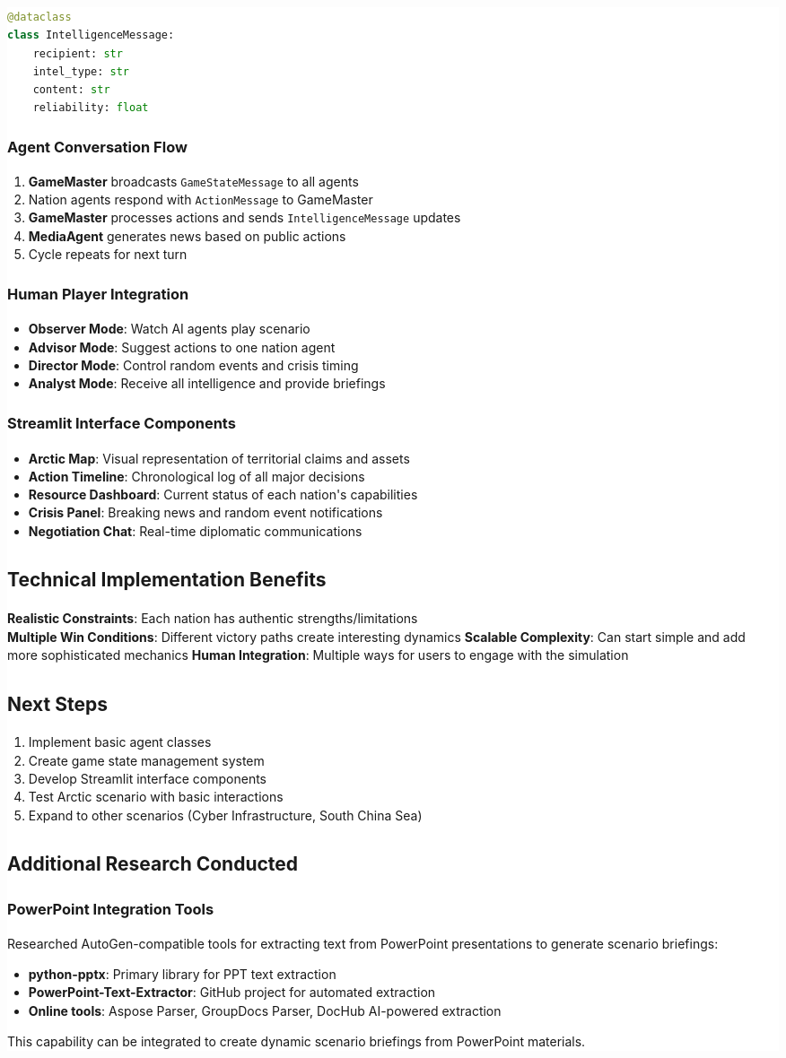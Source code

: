 ```python
@dataclass
class IntelligenceMessage:
    recipient: str
    intel_type: str
    content: str
    reliability: float
```

### Agent Conversation Flow
1. **GameMaster** broadcasts `GameStateMessage` to all agents
2. Nation agents respond with `ActionMessage` to GameMaster
3. **GameMaster** processes actions and sends `IntelligenceMessage` updates
4. **MediaAgent** generates news based on public actions
5. Cycle repeats for next turn

### Human Player Integration
- **Observer Mode**: Watch AI agents play scenario
- **Advisor Mode**: Suggest actions to one nation agent  
- **Director Mode**: Control random events and crisis timing
- **Analyst Mode**: Receive all intelligence and provide briefings

### Streamlit Interface Components
- **Arctic Map**: Visual representation of territorial claims and assets
- **Action Timeline**: Chronological log of all major decisions
- **Resource Dashboard**: Current status of each nation's capabilities
- **Crisis Panel**: Breaking news and random event notifications
- **Negotiation Chat**: Real-time diplomatic communications

## Technical Implementation Benefits

**Realistic Constraints**: Each nation has authentic strengths/limitations  
**Multiple Win Conditions**: Different victory paths create interesting dynamics
**Scalable Complexity**: Can start simple and add more sophisticated mechanics
**Human Integration**: Multiple ways for users to engage with the simulation

## Next Steps
1. Implement basic agent classes
2. Create game state management system
3. Develop Streamlit interface components
4. Test Arctic scenario with basic interactions
5. Expand to other scenarios (Cyber Infrastructure, South China Sea)

## Additional Research Conducted

### PowerPoint Integration Tools
Researched AutoGen-compatible tools for extracting text from PowerPoint presentations to generate scenario briefings:
- **python-pptx**: Primary library for PPT text extraction
- **PowerPoint-Text-Extractor**: GitHub project for automated extraction
- **Online tools**: Aspose Parser, GroupDocs Parser, DocHub AI-powered extraction

This capability can be integrated to create dynamic scenario briefings from PowerPoint materials.